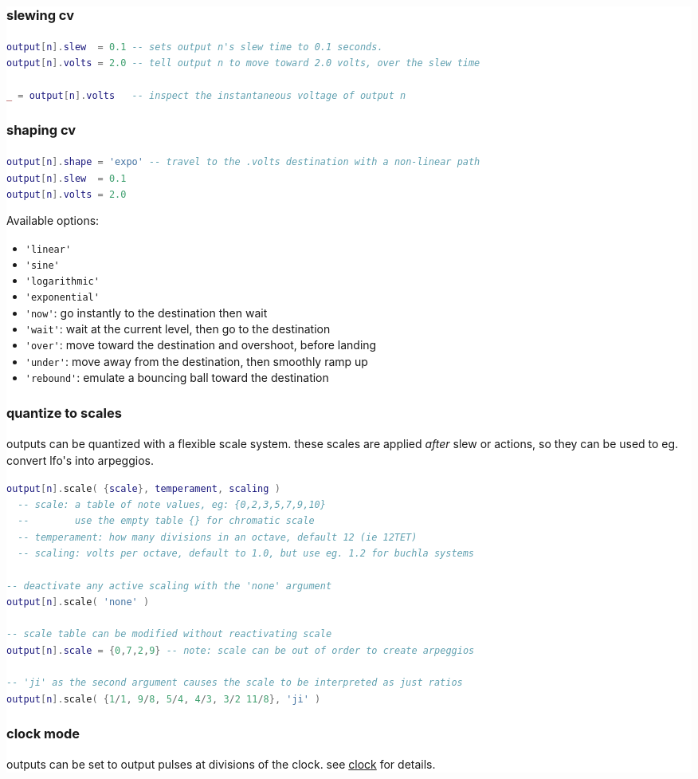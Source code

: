 ### slewing cv

```lua
output[n].slew  = 0.1 -- sets output n's slew time to 0.1 seconds.
output[n].volts = 2.0 -- tell output n to move toward 2.0 volts, over the slew time

_ = output[n].volts   -- inspect the instantaneous voltage of output n
```

### shaping cv

```lua
output[n].shape = 'expo' -- travel to the .volts destination with a non-linear path
output[n].slew  = 0.1
output[n].volts = 2.0
```

Available options:
- `'linear'`
- `'sine'`
- `'logarithmic'`
- `'exponential'`
- `'now'`: go instantly to the destination then wait
- `'wait'`: wait at the current level, then go to the destination
- `'over'`: move toward the destination and overshoot, before landing
- `'under'`: move away from the destination, then smoothly ramp up
- `'rebound'`: emulate a bouncing ball toward the destination

### quantize to scales

outputs can be quantized with a flexible scale system. these scales are applied *after* slew or actions, so they can be used to eg. convert lfo's into arpeggios.

```lua
output[n].scale( {scale}, temperament, scaling )
  -- scale: a table of note values, eg: {0,2,3,5,7,9,10}
  --        use the empty table {} for chromatic scale
  -- temperament: how many divisions in an octave, default 12 (ie 12TET)
  -- scaling: volts per octave, default to 1.0, but use eg. 1.2 for buchla systems

-- deactivate any active scaling with the 'none' argument
output[n].scale( 'none' )

-- scale table can be modified without reactivating scale
output[n].scale = {0,7,2,9} -- note: scale can be out of order to create arpeggios

-- 'ji' as the second argument causes the scale to be interpreted as just ratios
output[n].scale( {1/1, 9/8, 5/4, 4/3, 3/2 11/8}, 'ji' )
```

### clock mode

outputs can be set to output pulses at divisions of the clock. see [clock](#clock) for details.
